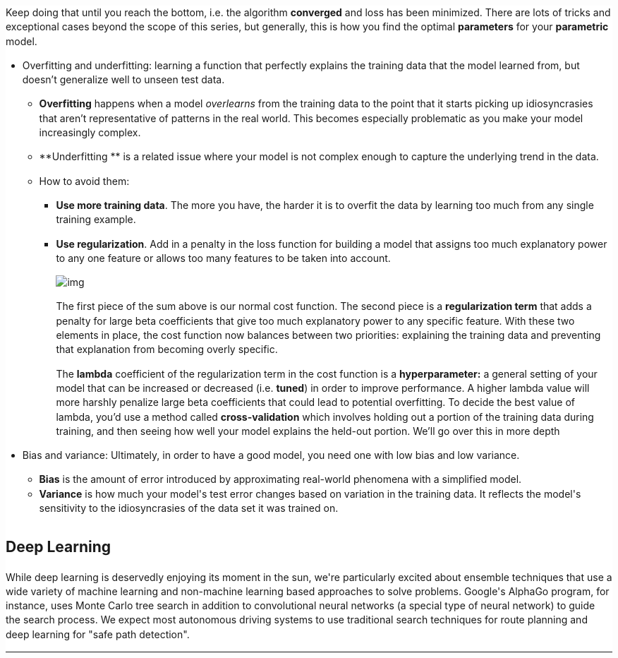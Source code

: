Keep doing that until you reach the bottom, i.e. the algorithm **converged**  and loss has been minimized. There are lots of tricks and exceptional  cases beyond the scope of this series, but generally, this is how you  find the optimal **parameters** for your **parametric** model.

- Overfitting and underfitting: learning a function that perfectly explains the training data that the 
  model learned from, but doesn’t generalize well to unseen test data.

  - **Overfitting** happens when a model *overlearns* from the training data to the point that it starts picking up idiosyncrasies that aren’t representative of patterns in the real world. This becomes especially problematic as you make your model increasingly complex.

  - **Underfitting ** is a related issue where your model is not complex enough to capture the underlying trend in the data.

  - How to avoid them:

    - **Use more training data**. The more you have, the harder it is to overfit the data by learning too much from any single training example.

    - **Use regularization**.  Add in a penalty in the loss function for building a model that assigns  too much explanatory power to any one feature or allows too many  features to be taken into account.

      ![img](https://cdn-images-1.medium.com/max/873/1*rFT6mtU45diT0OJhlgDcBg.png)

      The first piece of the sum above is our normal cost function. The second piece is a **regularization term** that  adds a penalty for large beta coefficients that give too much  explanatory power to any specific feature. With these two elements in  place, the cost function now balances between two priorities: explaining  the training data and preventing that explanation from becoming overly  specific.

      The **lambda** coefficient of the regularization term in the cost function is a **hyperparameter:** a general setting of your model that can be increased or decreased (i.e. **tuned**) in  order to improve performance. A higher lambda value will more harshly  penalize large beta coefficients that could lead to potential overfitting. To decide the best value of lambda, you’d use a method  called **cross-validation**  which involves holding out a portion of the training data during  training, and then seeing how well your model explains the held-out  portion. We’ll go over this in more depth

- Bias and variance: Ultimately, in order to have a good model, you need one with low bias and low variance.

  - **Bias** is the amount of error introduced by approximating real-world phenomena with a simplified model.
  - **Variance** is how much your model's test error changes based on variation in the training data. It reflects the model's sensitivity to the idiosyncrasies of the data set it was trained on.

## Deep Learning

While deep learning is deservedly enjoying its moment in the sun, we're particularly excited about ensemble techniques that use a wide variety of machine learning and non-machine learning based approaches to solve problems. Google's AlphaGo program, for instance, uses Monte Carlo tree search in addition to convolutional neural networks (a special type of neural network) to guide the search process. We expect most autonomous driving systems to use traditional search techniques for route planning and deep learning for "safe path detection".

---